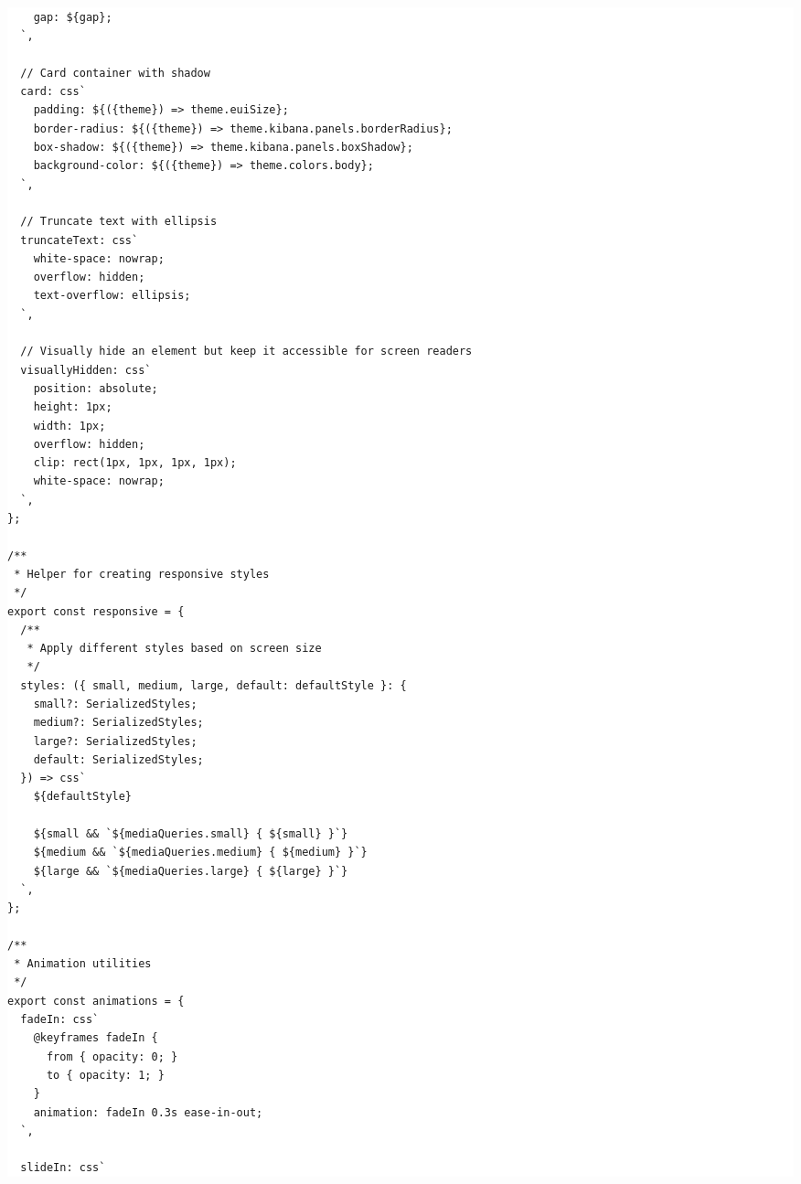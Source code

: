 ```tsx
    gap: ${gap};
  `,
  
  // Card container with shadow
  card: css`
    padding: ${({theme}) => theme.euiSize};
    border-radius: ${({theme}) => theme.kibana.panels.borderRadius};
    box-shadow: ${({theme}) => theme.kibana.panels.boxShadow};
    background-color: ${({theme}) => theme.colors.body};
  `,
  
  // Truncate text with ellipsis
  truncateText: css`
    white-space: nowrap;
    overflow: hidden;
    text-overflow: ellipsis;
  `,
  
  // Visually hide an element but keep it accessible for screen readers
  visuallyHidden: css`
    position: absolute;
    height: 1px;
    width: 1px;
    overflow: hidden;
    clip: rect(1px, 1px, 1px, 1px);
    white-space: nowrap;
  `,
};

/**
 * Helper for creating responsive styles
 */
export const responsive = {
  /**
   * Apply different styles based on screen size
   */
  styles: ({ small, medium, large, default: defaultStyle }: {
    small?: SerializedStyles;
    medium?: SerializedStyles;
    large?: SerializedStyles;
    default: SerializedStyles;
  }) => css`
    ${defaultStyle}
    
    ${small && `${mediaQueries.small} { ${small} }`}
    ${medium && `${mediaQueries.medium} { ${medium} }`}
    ${large && `${mediaQueries.large} { ${large} }`}
  `,
};

/**
 * Animation utilities
 */
export const animations = {
  fadeIn: css`
    @keyframes fadeIn {
      from { opacity: 0; }
      to { opacity: 1; }
    }
    animation: fadeIn 0.3s ease-in-out;
  `,
  
  slideIn: css`
```